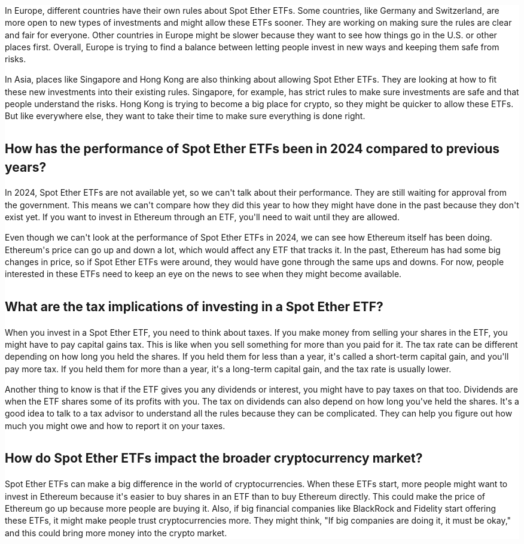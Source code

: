 In Europe, different countries have their own rules about Spot Ether ETFs. Some countries, like Germany and Switzerland, are more open to new types of investments and might allow these ETFs sooner. They are working on making sure the rules are clear and fair for everyone. Other countries in Europe might be slower because they want to see how things go in the U.S. or other places first. Overall, Europe is trying to find a balance between letting people invest in new ways and keeping them safe from risks.

In Asia, places like Singapore and Hong Kong are also thinking about allowing Spot Ether ETFs. They are looking at how to fit these new investments into their existing rules. Singapore, for example, has strict rules to make sure investments are safe and that people understand the risks. Hong Kong is trying to become a big place for crypto, so they might be quicker to allow these ETFs. But like everywhere else, they want to take their time to make sure everything is done right.

## How has the performance of Spot Ether ETFs been in 2024 compared to previous years?

In 2024, Spot Ether ETFs are not available yet, so we can't talk about their performance. They are still waiting for approval from the government. This means we can't compare how they did this year to how they might have done in the past because they don't exist yet. If you want to invest in Ethereum through an ETF, you'll need to wait until they are allowed.

Even though we can't look at the performance of Spot Ether ETFs in 2024, we can see how Ethereum itself has been doing. Ethereum's price can go up and down a lot, which would affect any ETF that tracks it. In the past, Ethereum has had some big changes in price, so if Spot Ether ETFs were around, they would have gone through the same ups and downs. For now, people interested in these ETFs need to keep an eye on the news to see when they might become available.

## What are the tax implications of investing in a Spot Ether ETF?

When you invest in a Spot Ether ETF, you need to think about taxes. If you make money from selling your shares in the ETF, you might have to pay capital gains tax. This is like when you sell something for more than you paid for it. The tax rate can be different depending on how long you held the shares. If you held them for less than a year, it's called a short-term capital gain, and you'll pay more tax. If you held them for more than a year, it's a long-term capital gain, and the tax rate is usually lower.

Another thing to know is that if the ETF gives you any dividends or interest, you might have to pay taxes on that too. Dividends are when the ETF shares some of its profits with you. The tax on dividends can also depend on how long you've held the shares. It's a good idea to talk to a tax advisor to understand all the rules because they can be complicated. They can help you figure out how much you might owe and how to report it on your taxes.

## How do Spot Ether ETFs impact the broader cryptocurrency market?

Spot Ether ETFs can make a big difference in the world of cryptocurrencies. When these ETFs start, more people might want to invest in Ethereum because it's easier to buy shares in an ETF than to buy Ethereum directly. This could make the price of Ethereum go up because more people are buying it. Also, if big financial companies like BlackRock and Fidelity start offering these ETFs, it might make people trust cryptocurrencies more. They might think, "If big companies are doing it, it must be okay," and this could bring more money into the crypto market.
